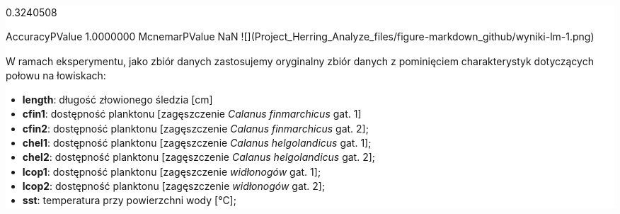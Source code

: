 0.3240508
</td>
</tr>
<tr>
<td style="text-align:left;">
AccuracyPValue
</td>
<td style="text-align:right;">
1.0000000
</td>
</tr>
<tr>
<td style="text-align:left;">
McnemarPValue
</td>
<td style="text-align:right;">
NaN
</td>
</tr>
</tbody>
</table>
![](Project_Herring_Analyze_files/figure-markdown_github/wyniki-lm-1.png)

W ramach eksperymentu, jako zbiór danych zastosujemy oryginalny zbiór
danych z pominięciem charakterystyk dotyczących połowu na łowiskach:

-   **length**: długość złowionego śledzia \[cm\]
-   **cfin1**: dostępność planktonu \[zagęszczenie *Calanus
    finmarchicus* gat. 1\]
-   **cfin2**: dostępność planktonu \[zagęszczenie *Calanus
    finmarchicus* gat. 2\];
-   **chel1**: dostępność planktonu \[zagęszczenie *Calanus
    helgolandicus* gat. 1\];
-   **chel2**: dostępność planktonu \[zagęszczenie *Calanus
    helgolandicus* gat. 2\];
-   **lcop1**: dostępność planktonu \[zagęszczenie *widłonogów* gat.
    1\];
-   **lcop2**: dostępność planktonu \[zagęszczenie *widłonogów* gat.
    2\];
-   **sst**: temperatura przy powierzchni wody \[°C\];